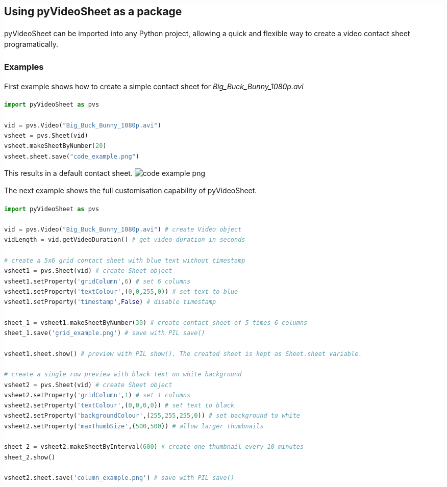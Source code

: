 ## Using pyVideoSheet as a package

pyVideoSheet can be imported into any Python project, allowing a quick and flexible way to create a video contact sheet programatically.

### Examples

First example shows how to create a simple contact sheet for *Big_Buck_Bunny_1080p.avi*

```python
import pyVideoSheet as pvs

vid = pvs.Video("Big_Buck_Bunny_1080p.avi")
vsheet = pvs.Sheet(vid)
vsheet.makeSheetByNumber(20)
vsheet.sheet.save("code_example.png")
```

This results in a default contact sheet. 
![code example png](https://raw.githubusercontent.com/rorasa/pyVideoSheet/master/examples/code_example.png)

The next example shows the full customisation capability of pyVideoSheet.

```python
import pyVideoSheet as pvs

vid = pvs.Video("Big_Buck_Bunny_1080p.avi") # create Video object
vidLength = vid.getVideoDuration() # get video duration in seconds

# create a 5x6 grid contact sheet with blue text without timestamp
vsheet1 = pvs.Sheet(vid) # create Sheet object
vsheet1.setProperty('gridColumn',6) # set 6 columns
vsheet1.setProperty('textColour',(0,0,255,0)) # set text to blue
vsheet1.setProperty('timestamp',False) # disable timestamp

sheet_1 = vsheet1.makeSheetByNumber(30) # create contact sheet of 5 times 6 columns
sheet_1.save('grid_example.png') # save with PIL save()

vsheet1.sheet.show() # preview with PIL show(). The created sheet is kept as Sheet.sheet variable.

# create a single row preview with black text on white background
vsheet2 = pvs.Sheet(vid) # create Sheet object
vsheet2.setProperty('gridColumn',1) # set 1 columns
vsheet2.setProperty('textColour',(0,0,0,0)) # set text to black
vsheet2.setProperty('backgroundColour',(255,255,255,0)) # set background to white
vsheet2.setProperty('maxThumbSize',(500,500)) # allow larger thumbnails

sheet_2 = vsheet2.makeSheetByInterval(600) # create one thumbnail every 10 minutes
sheet_2.show()

vsheet2.sheet.save('column_example.png') # save with PIL save()
```
